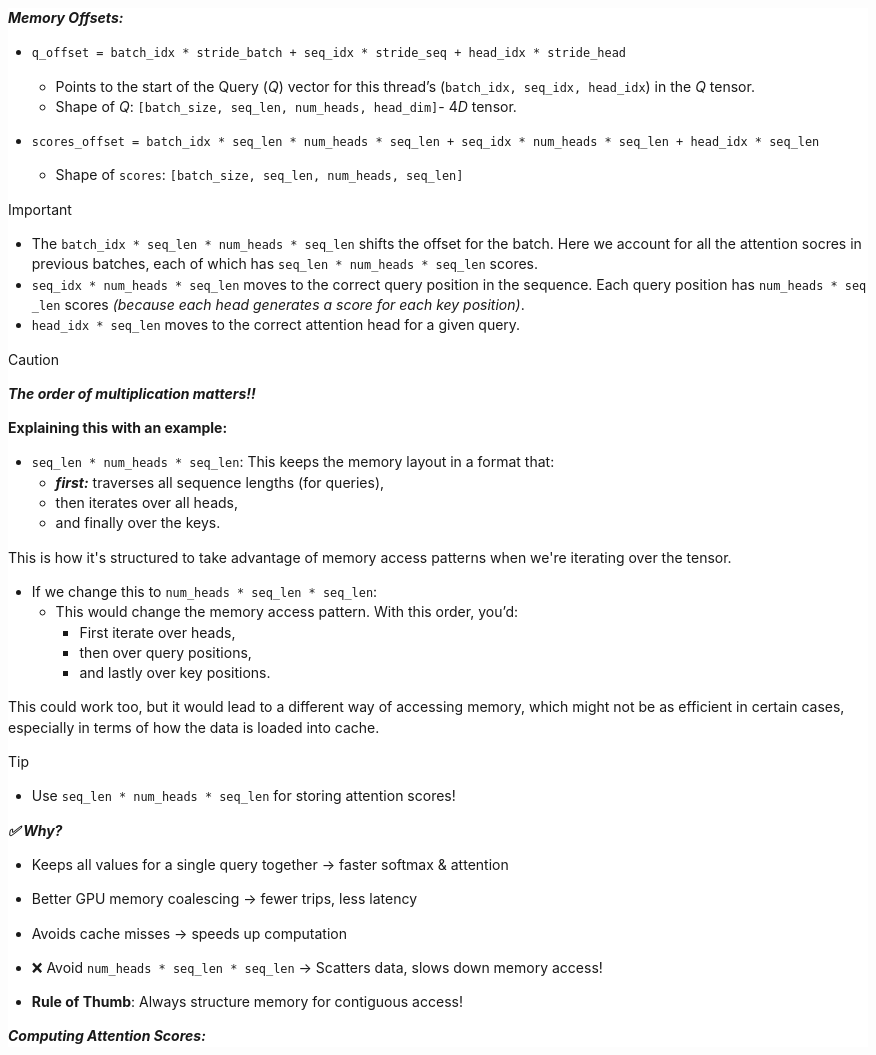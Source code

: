 ***Memory Offsets:***
- `q_offset = batch_idx * stride_batch + seq_idx * stride_seq + head_idx * stride_head`
    - Points to the start of the Query $(Q)$ vector for this thread’s (`batch_idx, seq_idx, head_idx`) in the $Q$ tensor.
    - Shape of $Q$: `[batch_size, seq_len, num_heads, head_dim]`- $4D \text{ tensor.}$

- `scores_offset = batch_idx * seq_len * num_heads * seq_len + seq_idx * num_heads * seq_len + head_idx * seq_len`
    - Shape of `scores`: `[batch_size, seq_len, num_heads, seq_len]`

 > [!important]
 > - The `batch_idx * seq_len * num_heads * seq_len` shifts the offset for the batch. Here we account for all the attention socres in previous batches, each of which has `seq_len * num_heads * seq_len` scores.
 > - `seq_idx * num_heads * seq_len` moves to the correct query position in the sequence. Each query position has `num_heads * seq_len` scores *(because each head generates a score for each key position)*.
 > - `head_idx * seq_len` moves to the correct attention head for a given query.

> [!Caution]
> ***The order of multiplication matters!!*** 
>
> **Explaining this with an example:** 
> - `seq_len * num_heads * seq_len`:
> This keeps the memory layout in a format that:
>   -  ***first:*** traverses all sequence lengths (for queries), 
>   - then iterates over all heads, 
>   - and finally over the keys. 
>
> This is how it's structured to take advantage of memory access patterns when we're iterating over the tensor.
> - If we change this to `num_heads * seq_len * seq_len`:
>   - This would change the memory access pattern. With this order, you’d:
>     - First iterate over heads, 
>     - then over query positions, 
>     - and lastly over key positions. 
>
>This could work too, but it would lead to a different way of accessing memory, which might not be as efficient in certain cases, especially in terms of how the data is loaded into cache.

> [!tip]
> - Use `seq_len * num_heads * seq_len` for storing attention scores!
>
> ***✅ Why?***
> - Keeps all values for a single query together → faster softmax & attention
> - Better GPU memory coalescing → fewer trips, less latency
> - Avoids cache misses → speeds up computation
>
> - ❌ Avoid `num_heads * seq_len * seq_len` → Scatters data, slows down memory access!
> 
> - **Rule of Thumb**: Always structure memory for contiguous access!

***Computing Attention Scores:***
